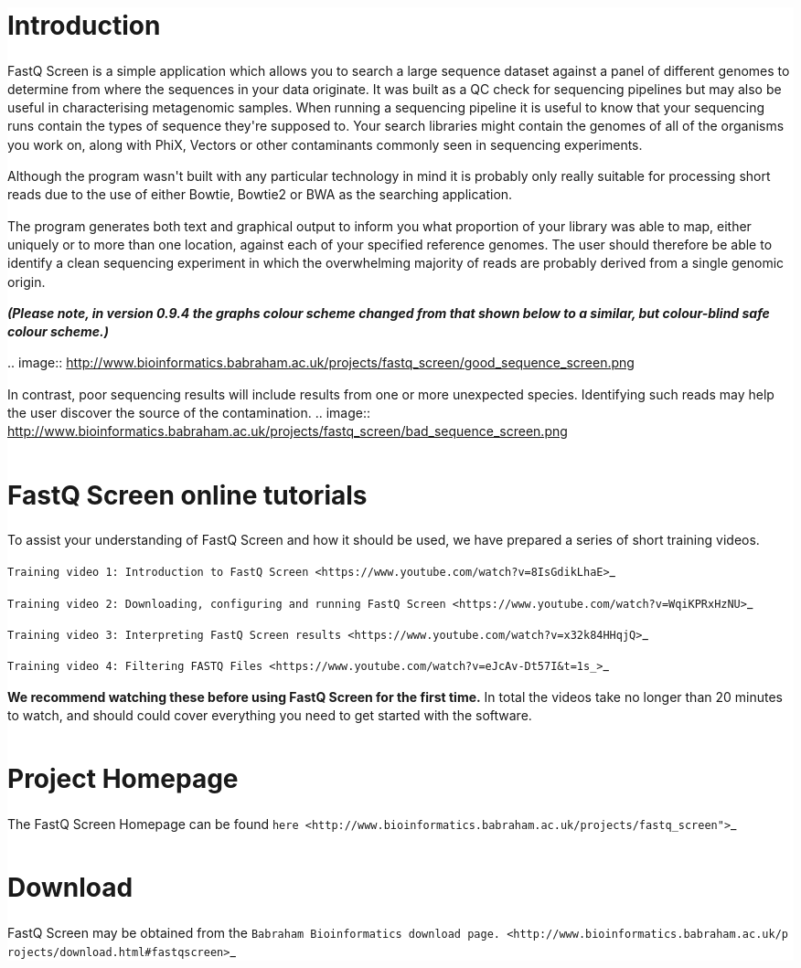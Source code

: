 Introduction
============
FastQ Screen is a simple application which allows you to search a large sequence dataset against a panel of different genomes to determine from where the sequences in your data originate. It was built as a QC check for sequencing pipelines but may also be useful in characterising metagenomic samples.  When running a sequencing pipeline it is useful to know that your sequencing runs contain the types of sequence they're supposed to.  Your search libraries might contain the genomes of all of the organisms you work on, along with PhiX, Vectors or other contaminants commonly seen in sequencing experiments.

Although the program wasn't built with any particular technology in mind it is probably only really suitable for processing short reads due to the use of either Bowtie, Bowtie2 or BWA as the searching application.

The program generates both text and graphical output to inform you what proportion of your library was able to map, either uniquely or to more than one location, against each of your specified reference genomes. The user should therefore be able to identify a clean sequencing experiment in which the overwhelming majority of reads are probably derived from a single genomic origin. 

***(Please note, in version 0.9.4 the graphs colour scheme changed from that shown below to a similar, but colour-blind safe colour scheme.)*** 

 .. image:: http://www.bioinformatics.babraham.ac.uk/projects/fastq_screen/good_sequence_screen.png

In contrast, poor sequencing results will include results from one or more unexpected species. Identifying such reads may help the user discover the source of the contamination.
 .. image:: http://www.bioinformatics.babraham.ac.uk/projects/fastq_screen/bad_sequence_screen.png


FastQ Screen online tutorials
=============================
To assist your understanding of FastQ Screen and how it should be used, we have prepared a series of short training videos.

`Training video 1: Introduction to FastQ Screen <https://www.youtube.com/watch?v=8IsGdikLhaE>`_

`Training video 2: Downloading, configuring and running FastQ Screen <https://www.youtube.com/watch?v=WqiKPRxHzNU>`_

`Training video 3: Interpreting FastQ Screen results <https://www.youtube.com/watch?v=x32k84HHqjQ>`_

`Training video 4: Filtering FASTQ Files <https://www.youtube.com/watch?v=eJcAv-Dt57I&t=1s_>`_  

**We recommend watching these before using FastQ Screen for the first time.**  In total the videos take no longer than 20 minutes to watch, and should could cover everything you need to get started with the software.


Project Homepage
================
The FastQ Screen Homepage can be found `here <http://www.bioinformatics.babraham.ac.uk/projects/fastq_screen">`_


Download
========
FastQ Screen may be obtained from the `Babraham Bioinformatics download page. <http://www.bioinformatics.babraham.ac.uk/projects/download.html#fastqscreen>`_

